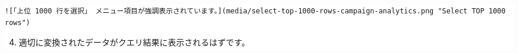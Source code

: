     ![「上位 1000 行を選択」 メニュー項目が強調表示されています。](media/select-top-1000-rows-campaign-analytics.png "Select TOP 1000 rows")

4. 適切に変換されたデータがクエリ結果に表示されるはずです。
